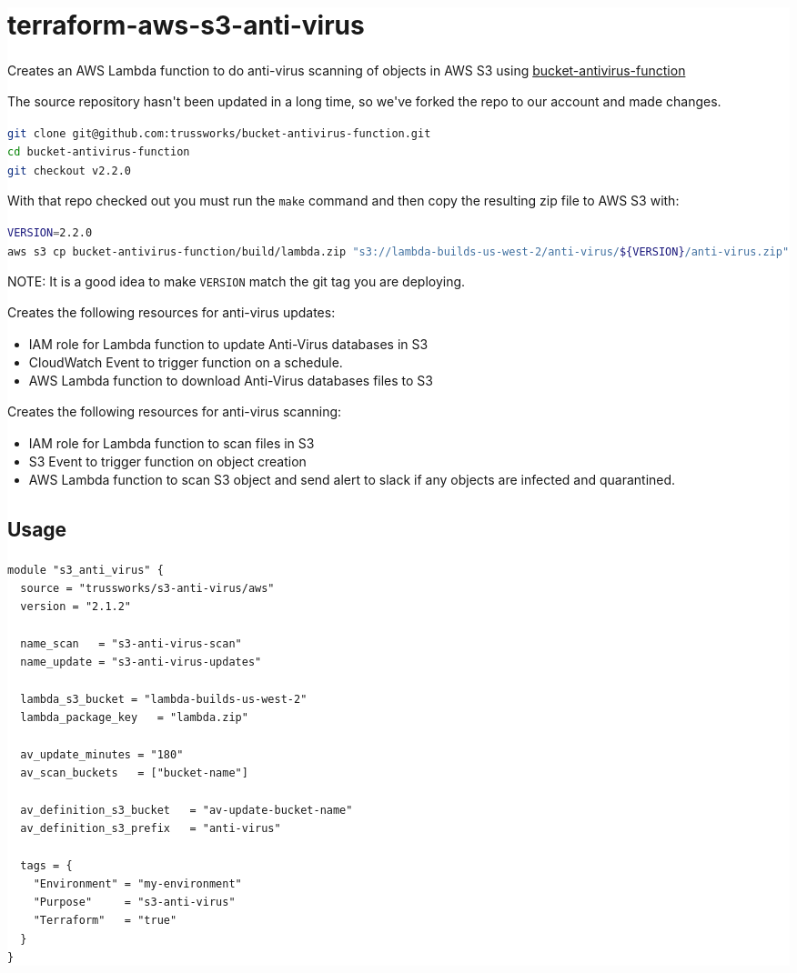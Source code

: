 
# terraform-aws-s3-anti-virus

Creates an AWS Lambda function to do anti-virus scanning of objects in AWS S3
using [bucket-antivirus-function](https://github.com/trussworks/bucket-antivirus-function)

The source repository hasn't been updated in a long time, so we've forked the repo to our account and made changes.

```sh
git clone git@github.com:trussworks/bucket-antivirus-function.git
cd bucket-antivirus-function
git checkout v2.2.0
```

With that repo checked out you must run the `make` command and then copy the resulting zip file
to AWS S3 with:

```sh
VERSION=2.2.0
aws s3 cp bucket-antivirus-function/build/lambda.zip "s3://lambda-builds-us-west-2/anti-virus/${VERSION}/anti-virus.zip"
```

NOTE: It is a good idea to make `VERSION` match the git tag you are deploying.

Creates the following resources for anti-virus updates:

* IAM role for Lambda function to update Anti-Virus databases in S3
* CloudWatch Event to trigger function on a schedule.
* AWS Lambda function to download Anti-Virus databases files to S3

Creates the following resources for anti-virus scanning:

* IAM role for Lambda function to scan files in S3
* S3 Event to trigger function on object creation
* AWS Lambda function to scan S3 object and send alert to slack if any objects are infected and quarantined.


## Usage

```hcl
module "s3_anti_virus" {
  source = "trussworks/s3-anti-virus/aws"
  version = "2.1.2"

  name_scan   = "s3-anti-virus-scan"
  name_update = "s3-anti-virus-updates"

  lambda_s3_bucket = "lambda-builds-us-west-2"
  lambda_package_key   = "lambda.zip"

  av_update_minutes = "180"
  av_scan_buckets   = ["bucket-name"]

  av_definition_s3_bucket   = "av-update-bucket-name"
  av_definition_s3_prefix   = "anti-virus"

  tags = {
    "Environment" = "my-environment"
    "Purpose"     = "s3-anti-virus"
    "Terraform"   = "true"
  }
}
```
